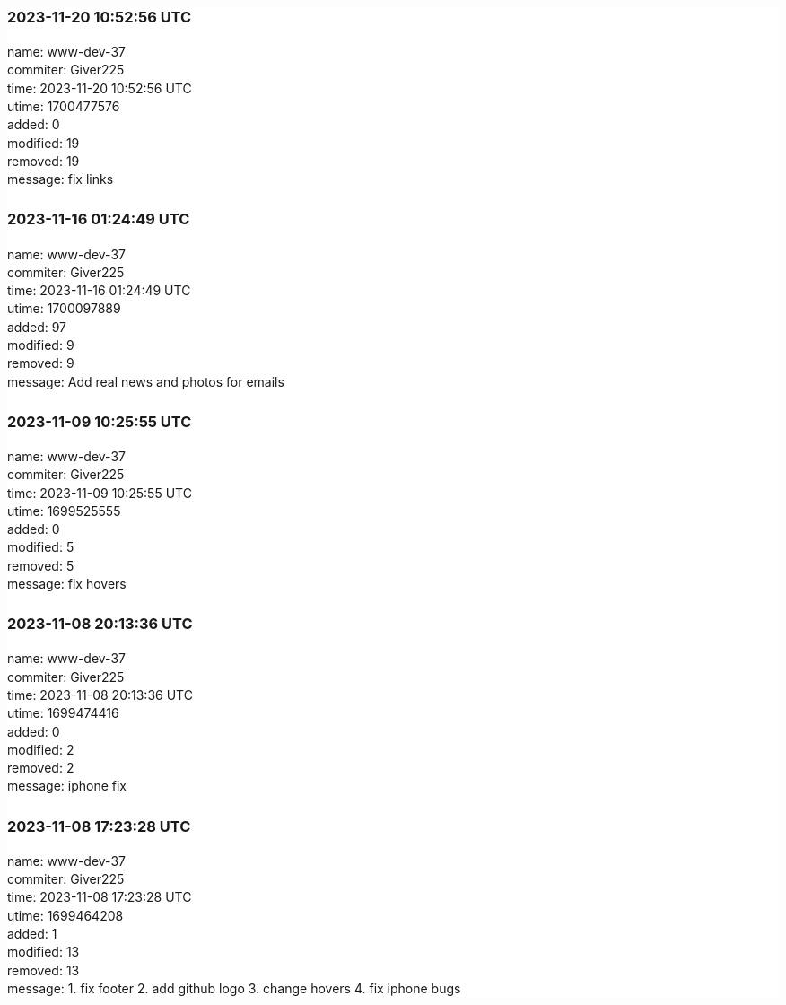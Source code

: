 ### 2023-11-20 10:52:56 UTC
name: www-dev-37  
commiter: Giver225  
time: 2023-11-20 10:52:56 UTC  
utime: 1700477576  
added: 0  
modified: 19  
removed: 19  
message: fix links

### 2023-11-16 01:24:49 UTC
name: www-dev-37  
commiter: Giver225  
time: 2023-11-16 01:24:49 UTC  
utime: 1700097889  
added: 97  
modified: 9  
removed: 9  
message: Add real news and photos for emails

### 2023-11-09 10:25:55 UTC
name: www-dev-37  
commiter: Giver225  
time: 2023-11-09 10:25:55 UTC  
utime: 1699525555  
added: 0  
modified: 5  
removed: 5  
message: fix hovers

### 2023-11-08 20:13:36 UTC
name: www-dev-37  
commiter: Giver225  
time: 2023-11-08 20:13:36 UTC  
utime: 1699474416  
added: 0  
modified: 2  
removed: 2  
message: iphone fix

### 2023-11-08 17:23:28 UTC
name: www-dev-37  
commiter: Giver225  
time: 2023-11-08 17:23:28 UTC  
utime: 1699464208  
added: 1  
modified: 13  
removed: 13  
message: 1. fix footer
2. add github logo
3. change hovers
4. fix iphone bugs
